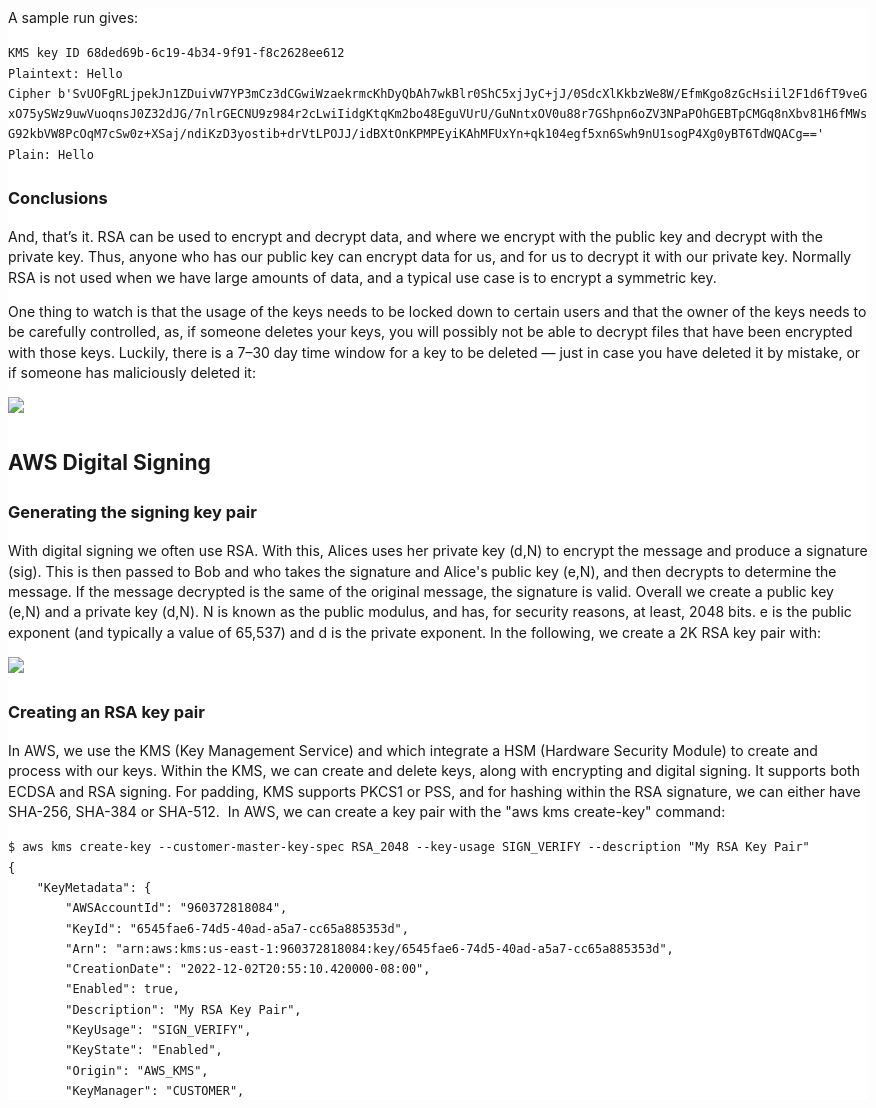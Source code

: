 ```
```
A sample run gives:
```
KMS key ID 68ded69b-6c19-4b34-9f91-f8c2628ee612
Plaintext: Hello
Cipher b'SvUOFgRLjpekJn1ZDuivW7YP3mCz3dCGwiWzaekrmcKhDyQbAh7wkBlr0ShC5xjJyC+jJ/0SdcXlKkbzWe8W/EfmKgo8zGcHsiil2F1d6fT9veGxO75ySWz9uwVuoqnsJ0Z32dJG/7nlrGECNU9z984r2cLwiIidgKtqKm2bo48EguVUrU/GuNntxOV0u88r7GShpn6oZV3NPaPOhGEBTpCMGq8nXbv81H6fMWsG92kbVW8PcOqM7cSw0z+XSaj/ndiKzD3yostib+drVtLPOJJ/idBXtOnKPMPEyiKAhMFUxYn+qk104egf5xn6Swh9nU1sogP4Xg0yBT6TdWQACg=='
Plain: Hello
```


### Conclusions

And, that’s it. RSA can be used to encrypt and decrypt data, and where we encrypt with the public key and decrypt with the private key. Thus, anyone who has our public key can encrypt data for us, and for us to decrypt it with our private key. Normally RSA is not used when we have large amounts of data, and a typical use case is to encrypt a symmetric key.

One thing to watch is that the usage of the keys needs to be locked down to certain users and that the owner of the keys needs to be carefully controlled, as, if someone deletes your keys, you will possibly not be able to decrypt files that have been encrypted with those keys. Luckily, there is a 7–30 day time window for a key to be deleted — just in case you have deleted it by mistake, or if someone has maliciously deleted it:

<img src="https://asecuritysite.com/public/kms_19.png" width="750px" />


## AWS Digital Signing

### Generating the signing key pair

With digital signing we often use RSA. With this, Alices uses her private key (d,N) to encrypt the message and produce a signature (sig). This is then passed to Bob and who takes the signature and Alice's public key (e,N), and then decrypts to determine the message. If the message decrypted is the same of the original message, the signature is valid. Overall we create a public key (e,N) and a private key (d,N). N is known as the public modulus, and has, for security reasons, at least, 2048 bits. e is the public exponent (and typically a value of 65,537) and d is the private exponent. In the following, we create a 2K RSA key pair with:

<img src="https://asecuritysite.com/public/rsa_sig.png" width="750px" />

### Creating an RSA key pair
In AWS, we use  the KMS (Key Management Service) and which integrate a HSM (Hardware Security Module) to create and process with our keys. Within the KMS, we can create and delete keys, along with encrypting and digital signing. It supports both ECDSA and RSA signing. For padding, KMS supports PKCS1 or PSS, and for hashing within the RSA signature, we can either have SHA-256, SHA-384 or SHA-512.  In AWS, we can create a key pair with the "aws kms create-key" command:
            
```
$ aws kms create-key --customer-master-key-spec RSA_2048 --key-usage SIGN_VERIFY --description "My RSA Key Pair"
{
    "KeyMetadata": {
        "AWSAccountId": "960372818084",
        "KeyId": "6545fae6-74d5-40ad-a5a7-cc65a885353d",
        "Arn": "arn:aws:kms:us-east-1:960372818084:key/6545fae6-74d5-40ad-a5a7-cc65a885353d",
        "CreationDate": "2022-12-02T20:55:10.420000-08:00",
        "Enabled": true,
        "Description": "My RSA Key Pair",
        "KeyUsage": "SIGN_VERIFY",
        "KeyState": "Enabled",
        "Origin": "AWS_KMS",
        "KeyManager": "CUSTOMER",
```